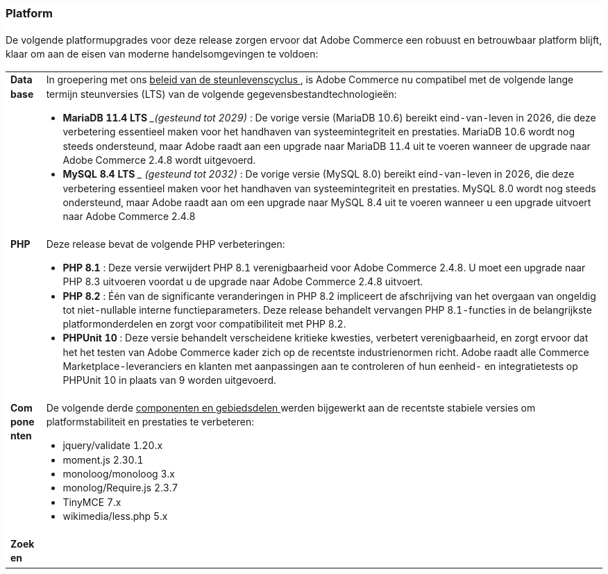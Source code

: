 ### Platform

De volgende platformupgrades voor deze release zorgen ervoor dat Adobe Commerce een robuust en betrouwbaar platform blijft, klaar om aan de eisen van moderne handelsomgevingen te voldoen:

<table style="table-layout:auto">
    <tbody>
        <tr>
            <td><strong>Database</strong></td>
            <td>In groepering met ons <a href="/help/release/lifecycle-policy.md"> beleid van de steunlevenscyclus </a>, is Adobe Commerce nu compatibel met de volgende lange termijn steunversies (LTS) van de volgende gegevensbestandtechnologieën:
              <ul>
                <li><strong> MariaDB 11.4 LTS </strong> <em> _(gesteund tot 2029) </em>: De vorige versie (MariaDB 10.6) bereikt eind-van-leven in 2026, die deze verbetering essentieel maken voor het handhaven van systeemintegriteit en prestaties. MariaDB 10.6 wordt nog steeds ondersteund, maar Adobe raadt aan een upgrade naar MariaDB 11.4 uit te voeren wanneer de upgrade naar Adobe Commerce 2.4.8 wordt uitgevoerd.</li>
                <li><strong> MySQL 8.4 LTS </strong> <em> _ (gesteund tot 2032) </em>: De vorige versie (MySQL 8.0) bereikt eind-van-leven in 2026, die deze verbetering essentieel maken voor het handhaven van systeemintegriteit en prestaties. MySQL 8.0 wordt nog steeds ondersteund, maar Adobe raadt aan om een upgrade naar MySQL 8.4 uit te voeren wanneer u een upgrade uitvoert naar Adobe Commerce 2.4.8</li>
              </ul>
            </td>
        </tr>
        <tr>
            <td><strong>PHP</strong></td>
            <td>Deze release bevat de volgende PHP verbeteringen:
            <ul>
              <li><strong> PHP 8.1 </strong>: Deze versie verwijdert PHP 8.1 verenigbaarheid voor Adobe Commerce 2.4.8. U moet een upgrade naar PHP 8.3 uitvoeren voordat u de upgrade naar Adobe Commerce 2.4.8 uitvoert.</li>
              <li><strong> PHP 8.2 </strong>: Één van de significante veranderingen in PHP 8.2 impliceert de afschrijving van het overgaan van ongeldig tot niet-nullable interne functieparameters. Deze release behandelt vervangen PHP 8.1-functies in de belangrijkste platformonderdelen en zorgt voor compatibiliteit met PHP 8.2.</li>
              <li><strong> PHPUnit 10 </strong>: Deze versie behandelt verscheidene kritieke kwesties, verbetert verenigbaarheid, en zorgt ervoor dat het het testen van Adobe Commerce kader zich op de recentste industrienormen richt. Adobe raadt alle Commerce Marketplace-leveranciers en klanten met aanpassingen aan te controleren of hun eenheid- en integratietests op PHPUnit 10 in plaats van 9 worden uitgevoerd.</li>
            </ul>
            </td>
        </tr>
        <tr>
            <td><strong>Componenten</strong></td>
            <td>De volgende derde <a href="/help/release/packages/adobe-commerce.md"> componenten en gebiedsdelen </a> werden bijgewerkt aan de recentste stabiele versies om platformstabiliteit en prestaties te verbeteren:
              <ul>
                <li>jquery/validate 1.20.x</li>
                <li>moment.js 2.30.1</li>
                <li>monoloog/monoloog 3.x</li>
                <li>monolog/Require.js 2.3.7</li>
                <li>TinyMCE 7.x</li>
                <li>wikimedia/less.php 5.x</li>
              </ul>
            </td>
        </tr>
        <tr>
            <td><strong>Zoeken</strong></td>